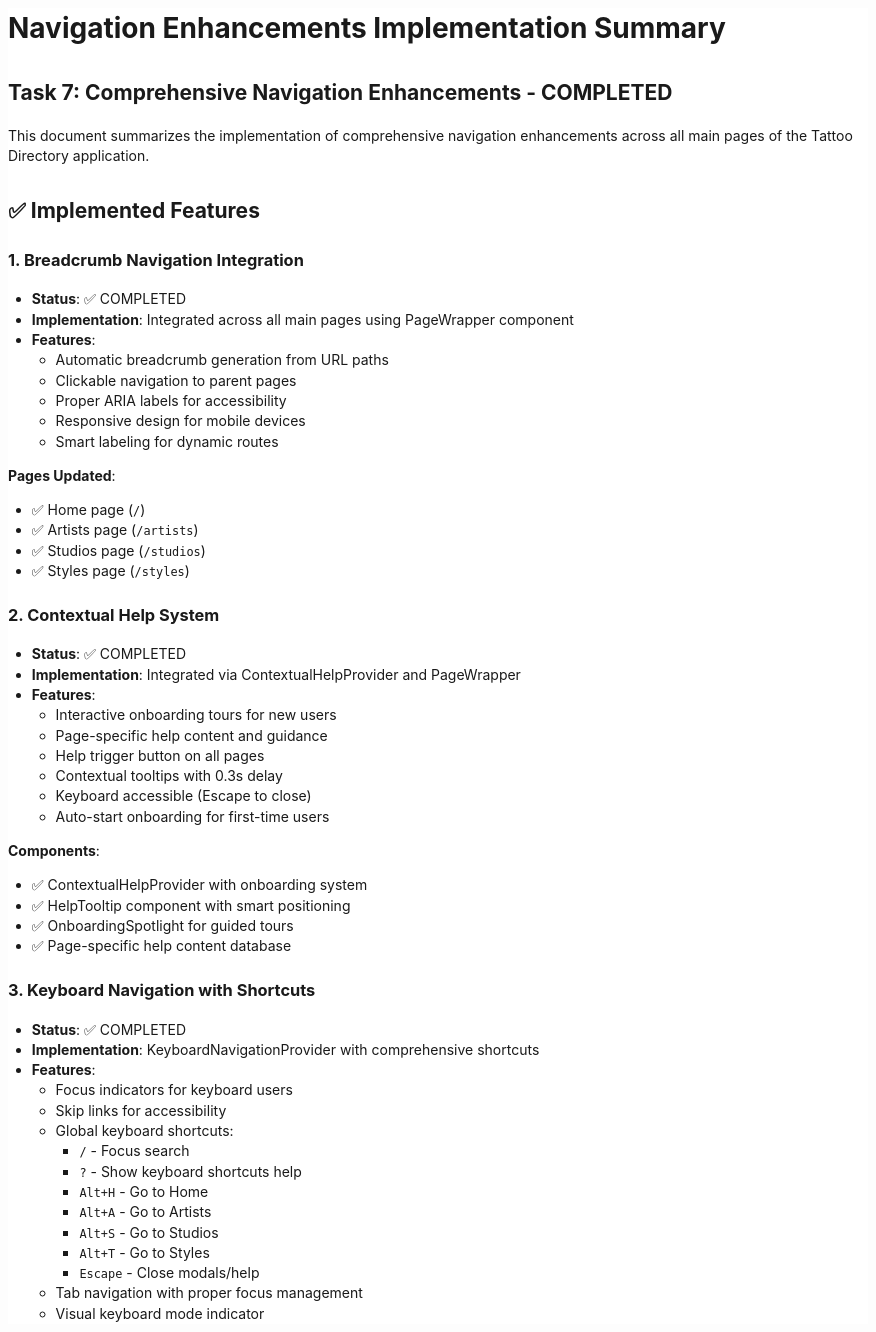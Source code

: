 # Navigation Enhancements Implementation Summary

## Task 7: Comprehensive Navigation Enhancements - COMPLETED

This document summarizes the implementation of comprehensive navigation enhancements across all main pages of the Tattoo Directory application.

## ✅ Implemented Features

### 1. Breadcrumb Navigation Integration
- **Status**: ✅ COMPLETED
- **Implementation**: Integrated across all main pages using PageWrapper component
- **Features**:
  - Automatic breadcrumb generation from URL paths
  - Clickable navigation to parent pages
  - Proper ARIA labels for accessibility
  - Responsive design for mobile devices
  - Smart labeling for dynamic routes

**Pages Updated**:
- ✅ Home page (`/`)
- ✅ Artists page (`/artists`)
- ✅ Studios page (`/studios`)
- ✅ Styles page (`/styles`)

### 2. Contextual Help System
- **Status**: ✅ COMPLETED
- **Implementation**: Integrated via ContextualHelpProvider and PageWrapper
- **Features**:
  - Interactive onboarding tours for new users
  - Page-specific help content and guidance
  - Help trigger button on all pages
  - Contextual tooltips with 0.3s delay
  - Keyboard accessible (Escape to close)
  - Auto-start onboarding for first-time users

**Components**:
- ✅ ContextualHelpProvider with onboarding system
- ✅ HelpTooltip component with smart positioning
- ✅ OnboardingSpotlight for guided tours
- ✅ Page-specific help content database

### 3. Keyboard Navigation with Shortcuts
- **Status**: ✅ COMPLETED
- **Implementation**: KeyboardNavigationProvider with comprehensive shortcuts
- **Features**:
  - Focus indicators for keyboard users
  - Skip links for accessibility
  - Global keyboard shortcuts:
    - `/` - Focus search
    - `?` - Show keyboard shortcuts help
    - `Alt+H` - Go to Home
    - `Alt+A` - Go to Artists
    - `Alt+S` - Go to Studios
    - `Alt+T` - Go to Styles
    - `Escape` - Close modals/help
  - Tab navigation with proper focus management
  - Visual keyboard mode indicator
